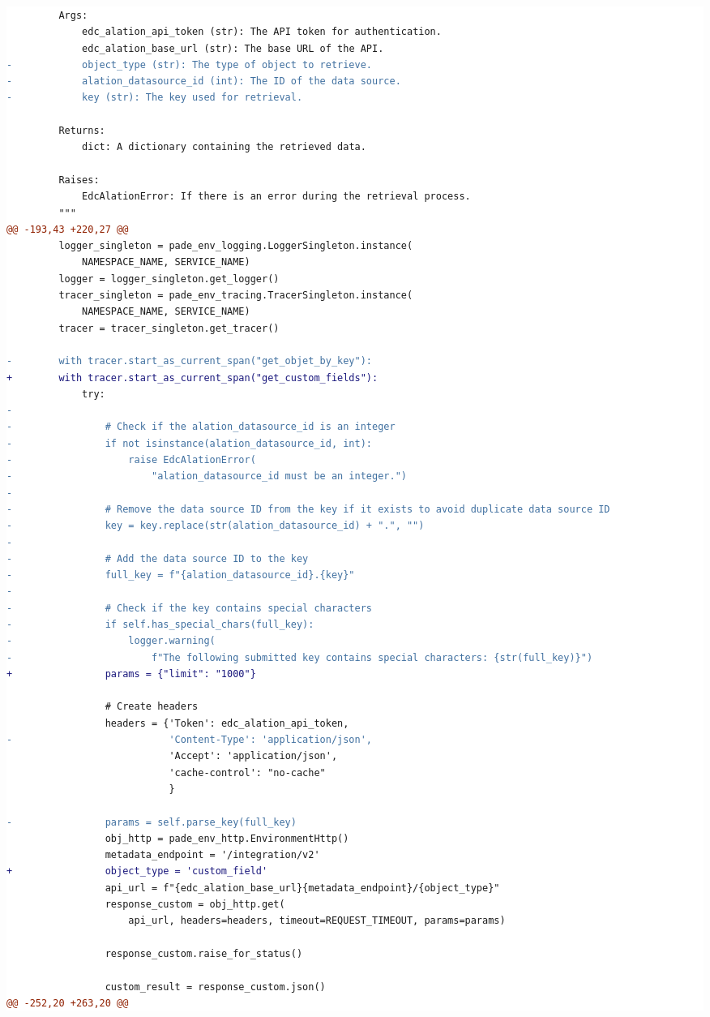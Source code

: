 ```diff
         Args:
             edc_alation_api_token (str): The API token for authentication.
             edc_alation_base_url (str): The base URL of the API.
-            object_type (str): The type of object to retrieve.
-            alation_datasource_id (int): The ID of the data source.
-            key (str): The key used for retrieval.
 
         Returns:
             dict: A dictionary containing the retrieved data.
 
         Raises:
             EdcAlationError: If there is an error during the retrieval process.
         """
@@ -193,43 +220,27 @@
         logger_singleton = pade_env_logging.LoggerSingleton.instance(
             NAMESPACE_NAME, SERVICE_NAME)
         logger = logger_singleton.get_logger()
         tracer_singleton = pade_env_tracing.TracerSingleton.instance(
             NAMESPACE_NAME, SERVICE_NAME)
         tracer = tracer_singleton.get_tracer()
 
-        with tracer.start_as_current_span("get_objet_by_key"):
+        with tracer.start_as_current_span("get_custom_fields"):
             try:
-
-                # Check if the alation_datasource_id is an integer
-                if not isinstance(alation_datasource_id, int):
-                    raise EdcAlationError(
-                        "alation_datasource_id must be an integer.")
-
-                # Remove the data source ID from the key if it exists to avoid duplicate data source ID
-                key = key.replace(str(alation_datasource_id) + ".", "")
-
-                # Add the data source ID to the key
-                full_key = f"{alation_datasource_id}.{key}"
-
-                # Check if the key contains special characters
-                if self.has_special_chars(full_key):
-                    logger.warning(
-                        f"The following submitted key contains special characters: {str(full_key)}")
+                params = {"limit": "1000"}
 
                 # Create headers
                 headers = {'Token': edc_alation_api_token,
-                           'Content-Type': 'application/json',
                            'Accept': 'application/json',
                            'cache-control': "no-cache"
                            }
 
-                params = self.parse_key(full_key)
                 obj_http = pade_env_http.EnvironmentHttp()
                 metadata_endpoint = '/integration/v2'
+                object_type = 'custom_field'
                 api_url = f"{edc_alation_base_url}{metadata_endpoint}/{object_type}"
                 response_custom = obj_http.get(
                     api_url, headers=headers, timeout=REQUEST_TIMEOUT, params=params)
 
                 response_custom.raise_for_status()
 
                 custom_result = response_custom.json()
@@ -252,20 +263,20 @@
```